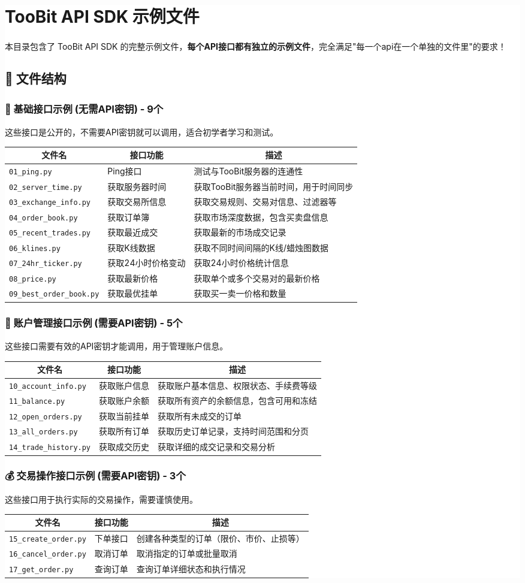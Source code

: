# TooBit API SDK 示例文件

本目录包含了 TooBit API SDK 的完整示例文件，**每个API接口都有独立的示例文件**，完全满足"每一个api在一个单独的文件里"的要求！

## 📁 文件结构

### 🔌 基础接口示例 (无需API密钥) - 9个

这些接口是公开的，不需要API密钥就可以调用，适合初学者学习和测试。

| 文件名 | 接口功能 | 描述 |
|--------|----------|------|
| `01_ping.py` | Ping接口 | 测试与TooBit服务器的连通性 |
| `02_server_time.py` | 获取服务器时间 | 获取TooBit服务器当前时间，用于时间同步 |
| `03_exchange_info.py` | 获取交易所信息 | 获取交易规则、交易对信息、过滤器等 |
| `04_order_book.py` | 获取订单簿 | 获取市场深度数据，包含买卖盘信息 |
| `05_recent_trades.py` | 获取最近成交 | 获取最新的市场成交记录 |
| `06_klines.py` | 获取K线数据 | 获取不同时间间隔的K线/蜡烛图数据 |
| `07_24hr_ticker.py` | 获取24小时价格变动 | 获取24小时价格统计信息 |
| `08_price.py` | 获取最新价格 | 获取单个或多个交易对的最新价格 |
| `09_best_order_book.py` | 获取最优挂单 | 获取买一卖一价格和数量 |

### 👤 账户管理接口示例 (需要API密钥) - 5个

这些接口需要有效的API密钥才能调用，用于管理账户信息。

| 文件名 | 接口功能 | 描述 |
|--------|----------|------|
| `10_account_info.py` | 获取账户信息 | 获取账户基本信息、权限状态、手续费等级 |
| `11_balance.py` | 获取账户余额 | 获取所有资产的余额信息，包含可用和冻结 |
| `12_open_orders.py` | 获取当前挂单 | 获取所有未成交的订单 |
| `13_all_orders.py` | 获取所有订单 | 获取历史订单记录，支持时间范围和分页 |
| `14_trade_history.py` | 获取成交历史 | 获取详细的成交记录和交易分析 |

### 💰 交易操作接口示例 (需要API密钥) - 3个

这些接口用于执行实际的交易操作，需要谨慎使用。

| 文件名 | 接口功能 | 描述 |
|--------|----------|------|
| `15_create_order.py` | 下单接口 | 创建各种类型的订单（限价、市价、止损等） |
| `16_cancel_order.py` | 取消订单 | 取消指定的订单或批量取消 |
| `17_get_order.py` | 查询订单 | 查询订单详细状态和执行情况 |
